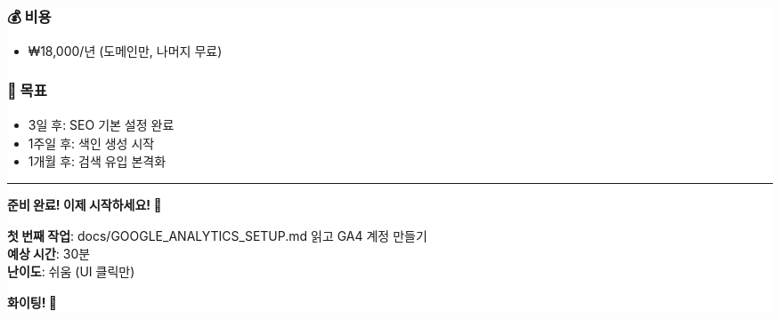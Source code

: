 ### 💰 비용
- ₩18,000/년 (도메인만, 나머지 무료)

### 🎯 목표
- 3일 후: SEO 기본 설정 완료
- 1주일 후: 색인 생성 시작
- 1개월 후: 검색 유입 본격화

---

**준비 완료! 이제 시작하세요! 🚀**

**첫 번째 작업**: docs/GOOGLE_ANALYTICS_SETUP.md 읽고 GA4 계정 만들기  
**예상 시간**: 30분  
**난이도**: 쉬움 (UI 클릭만)

**화이팅! 💪**


